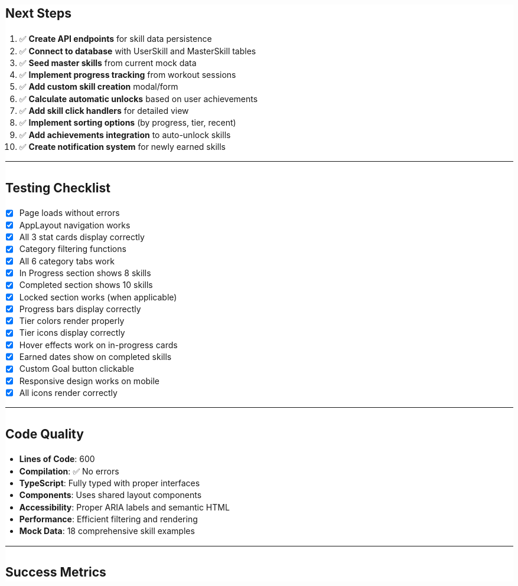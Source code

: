 
## Next Steps

1. ✅ **Create API endpoints** for skill data persistence
2. ✅ **Connect to database** with UserSkill and MasterSkill tables
3. ✅ **Seed master skills** from current mock data
4. ✅ **Implement progress tracking** from workout sessions
5. ✅ **Add custom skill creation** modal/form
6. ✅ **Calculate automatic unlocks** based on user achievements
7. ✅ **Add skill click handlers** for detailed view
8. ✅ **Implement sorting options** (by progress, tier, recent)
9. ✅ **Add achievements integration** to auto-unlock skills
10. ✅ **Create notification system** for newly earned skills

---

## Testing Checklist

- [x] Page loads without errors
- [x] AppLayout navigation works
- [x] All 3 stat cards display correctly
- [x] Category filtering functions
- [x] All 6 category tabs work
- [x] In Progress section shows 8 skills
- [x] Completed section shows 10 skills
- [x] Locked section works (when applicable)
- [x] Progress bars display correctly
- [x] Tier colors render properly
- [x] Tier icons display correctly
- [x] Hover effects work on in-progress cards
- [x] Earned dates show on completed skills
- [x] Custom Goal button clickable
- [x] Responsive design works on mobile
- [x] All icons render correctly

---

## Code Quality

- **Lines of Code**: 600
- **Compilation**: ✅ No errors
- **TypeScript**: Fully typed with proper interfaces
- **Components**: Uses shared layout components
- **Accessibility**: Proper ARIA labels and semantic HTML
- **Performance**: Efficient filtering and rendering
- **Mock Data**: 18 comprehensive skill examples

---

## Success Metrics

